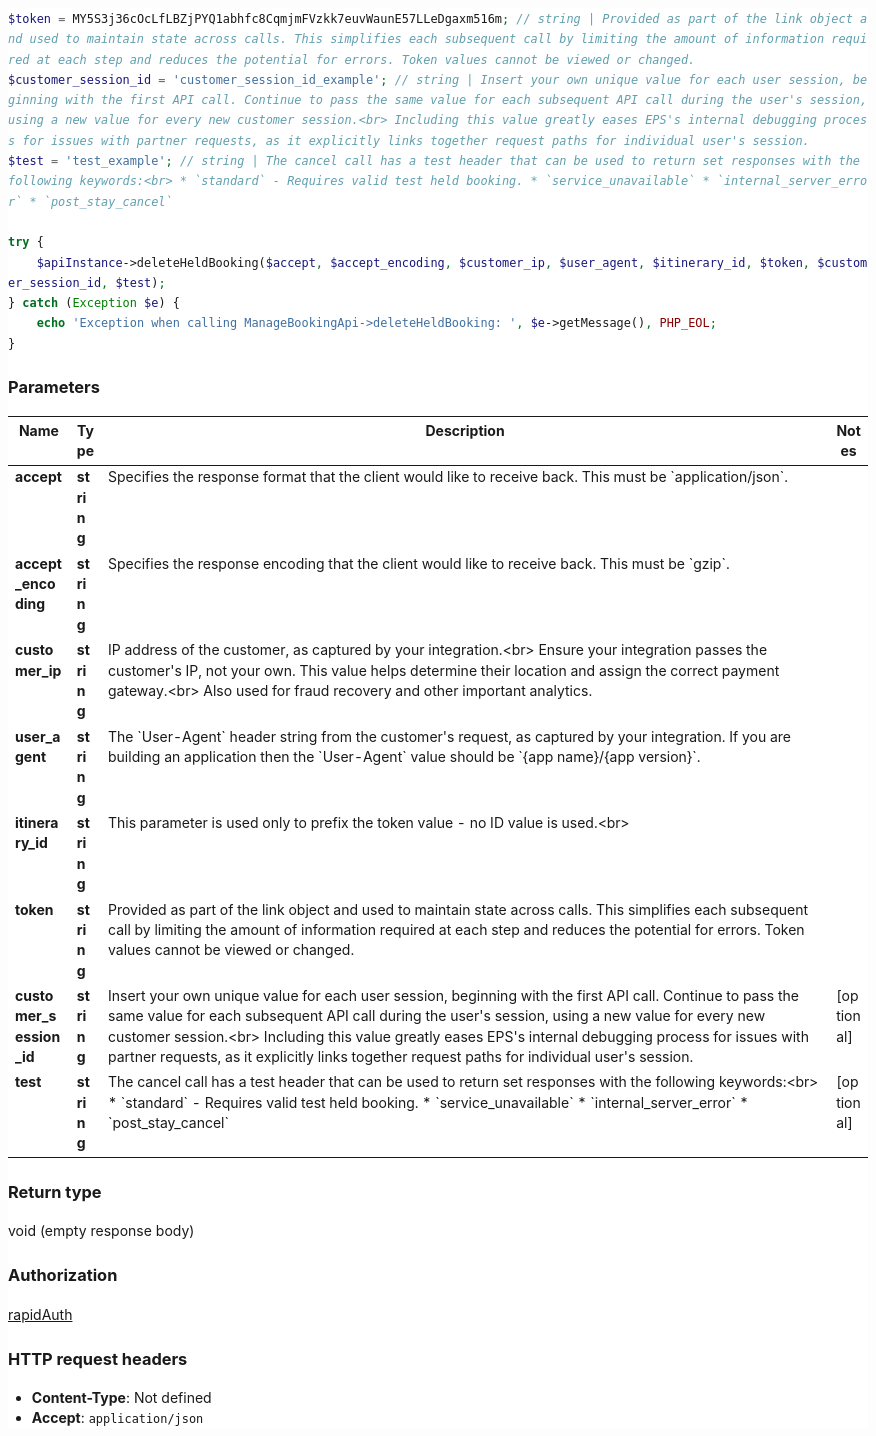 ```php
$token = MY5S3j36cOcLfLBZjPYQ1abhfc8CqmjmFVzkk7euvWaunE57LLeDgaxm516m; // string | Provided as part of the link object and used to maintain state across calls. This simplifies each subsequent call by limiting the amount of information required at each step and reduces the potential for errors. Token values cannot be viewed or changed.
$customer_session_id = 'customer_session_id_example'; // string | Insert your own unique value for each user session, beginning with the first API call. Continue to pass the same value for each subsequent API call during the user's session, using a new value for every new customer session.<br> Including this value greatly eases EPS's internal debugging process for issues with partner requests, as it explicitly links together request paths for individual user's session.
$test = 'test_example'; // string | The cancel call has a test header that can be used to return set responses with the following keywords:<br> * `standard` - Requires valid test held booking. * `service_unavailable` * `internal_server_error` * `post_stay_cancel`

try {
    $apiInstance->deleteHeldBooking($accept, $accept_encoding, $customer_ip, $user_agent, $itinerary_id, $token, $customer_session_id, $test);
} catch (Exception $e) {
    echo 'Exception when calling ManageBookingApi->deleteHeldBooking: ', $e->getMessage(), PHP_EOL;
}
```

### Parameters

| Name | Type | Description  | Notes |
| ------------- | ------------- | ------------- | ------------- |
| **accept** | **string**| Specifies the response format that the client would like to receive back. This must be &#x60;application/json&#x60;. | |
| **accept_encoding** | **string**| Specifies the response encoding that the client would like to receive back. This must be &#x60;gzip&#x60;. | |
| **customer_ip** | **string**| IP address of the customer, as captured by your integration.&lt;br&gt; Ensure your integration passes the customer&#39;s IP, not your own. This value helps determine their location and assign the correct payment gateway.&lt;br&gt; Also used for fraud recovery and other important analytics. | |
| **user_agent** | **string**| The &#x60;User-Agent&#x60; header string from the customer&#39;s request, as captured by your integration. If you are building an application then the &#x60;User-Agent&#x60; value should be &#x60;{app name}/{app version}&#x60;. | |
| **itinerary_id** | **string**| This parameter is used only to prefix the token value - no ID value is used.&lt;br&gt; | |
| **token** | **string**| Provided as part of the link object and used to maintain state across calls. This simplifies each subsequent call by limiting the amount of information required at each step and reduces the potential for errors. Token values cannot be viewed or changed. | |
| **customer_session_id** | **string**| Insert your own unique value for each user session, beginning with the first API call. Continue to pass the same value for each subsequent API call during the user&#39;s session, using a new value for every new customer session.&lt;br&gt; Including this value greatly eases EPS&#39;s internal debugging process for issues with partner requests, as it explicitly links together request paths for individual user&#39;s session. | [optional] |
| **test** | **string**| The cancel call has a test header that can be used to return set responses with the following keywords:&lt;br&gt; * &#x60;standard&#x60; - Requires valid test held booking. * &#x60;service_unavailable&#x60; * &#x60;internal_server_error&#x60; * &#x60;post_stay_cancel&#x60; | [optional] |

### Return type

void (empty response body)

### Authorization

[rapidAuth](../../README.md#rapidAuth)

### HTTP request headers

- **Content-Type**: Not defined
- **Accept**: `application/json`
